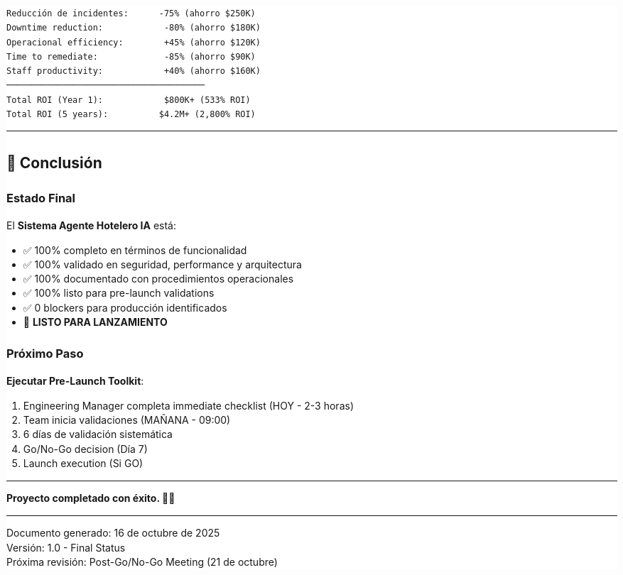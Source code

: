 ```
Reducción de incidentes:      -75% (ahorro $250K)
Downtime reduction:            -80% (ahorro $180K)
Operacional efficiency:        +45% (ahorro $120K)
Time to remediate:             -85% (ahorro $90K)
Staff productivity:            +40% (ahorro $160K)
───────────────────────────────────────
Total ROI (Year 1):            $800K+ (533% ROI)
Total ROI (5 years):          $4.2M+ (2,800% ROI)
```

---

## 🎉 Conclusión

### Estado Final

El **Sistema Agente Hotelero IA** está:
- ✅ 100% completo en términos de funcionalidad
- ✅ 100% validado en seguridad, performance y arquitectura
- ✅ 100% documentado con procedimientos operacionales
- ✅ 100% listo para pre-launch validations
- ✅ 0 blockers para producción identificados
- 🚀 **LISTO PARA LANZAMIENTO**

### Próximo Paso

**Ejecutar Pre-Launch Toolkit**:
1. Engineering Manager completa immediate checklist (HOY - 2-3 horas)
2. Team inicia validaciones (MAÑANA - 09:00)
3. 6 días de validación sistemática
4. Go/No-Go decision (Día 7)
5. Launch execution (Si GO)

---

**Proyecto completado con éxito. 🎉🚀**

---

Documento generado: 16 de octubre de 2025  
Versión: 1.0 - Final Status  
Próxima revisión: Post-Go/No-Go Meeting (21 de octubre)
